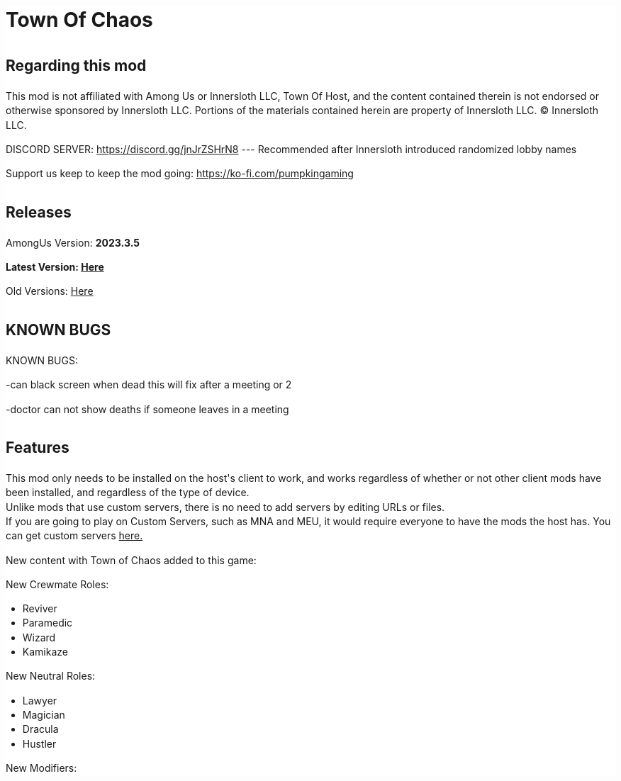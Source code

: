 # Town Of Chaos

## Regarding this mod

This mod is not affiliated with Among Us or Innersloth LLC, Town Of Host, and the content contained therein is not endorsed or otherwise sponsored by Innersloth LLC. Portions of the materials contained herein are property of Innersloth LLC. © Innersloth LLC.

DISCORD SERVER: https://discord.gg/jnJrZSHrN8 --- Recommended after Innersloth introduced randomized lobby names

Support us keep to keep the mod going: https://ko-fi.com/pumpkingaming
## Releases

AmongUs Version: **2023.3.5**<br>

**Latest Version: [Here](https://github.com/Englishpump93/Town-Of-Chaos-/releases/latest)**

Old Versions: [Here](https://github.com/Englishpump93/Town-Of-Chaos-/releases/)

## KNOWN BUGS

KNOWN BUGS:

-can black screen when dead this will fix after a meeting or 2 

-doctor can not show deaths if someone leaves in a meeting 

## Features

This mod only needs to be installed on the host's client to work, and works regardless of whether or not other client mods have been installed, and regardless of the type of device.<br>
Unlike mods that use custom servers, there is no need to add servers by editing URLs or files.<br>
If you are going to play on Custom Servers, such as MNA and MEU, it would require everyone to have the mods the host has. You can get custom servers [here.](https://aumods.xyz)<br>

New content with Town of Chaos added to this game:


New Crewmate Roles:

- Reviver
- Paramedic
- Wizard
- Kamikaze

New Neutral Roles:

- Lawyer
- Magician
- Dracula
- Hustler

New Modifiers:
